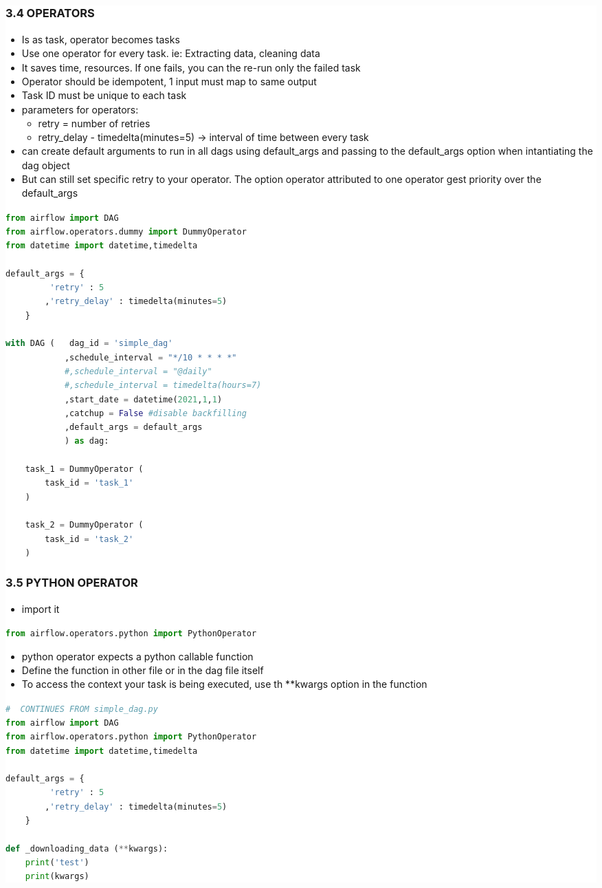 ### 3.4 OPERATORS
* Is as task, operator becomes tasks
* Use one operator for every task. ie: Extracting data, cleaning data
* It saves time, resources. If one fails, you can the re-run only the failed task
* Operator should be idempotent, 1 input must map to same output
* Task ID must be unique to each task
* parameters for operators:
    * retry = number of retries
    * retry_delay - timedelta(minutes=5) -> interval of time between every task
* can create default arguments to run in all dags using default_args and passing to the default_args option when intantiating the dag object
* But can still set specific retry to your operator. The option operator attributed to one operator gest priority over the default_args

```py
from airflow import DAG
from airflow.operators.dummy import DummyOperator
from datetime import datetime,timedelta

default_args = {
         'retry' : 5
        ,'retry_delay' : timedelta(minutes=5)
    }

with DAG (   dag_id = 'simple_dag'
            ,schedule_interval = "*/10 * * * *"
            #,schedule_interval = "@daily" 
            #,schedule_interval = timedelta(hours=7) 
            ,start_date = datetime(2021,1,1) 
            ,catchup = False #disable backfilling
            ,default_args = default_args
            ) as dag:

    task_1 = DummyOperator (
        task_id = 'task_1'
    )

    task_2 = DummyOperator (
        task_id = 'task_2'
    )
```

### 3.5 PYTHON OPERATOR
* import it
```py
from airflow.operators.python import PythonOperator
```
* python operator expects a python callable function
* Define the function in other file or in the dag file itself
* To access the context your task is being executed, use th **kwargs option in the function
```py
#  CONTINUES FROM simple_dag.py
from airflow import DAG
from airflow.operators.python import PythonOperator
from datetime import datetime,timedelta

default_args = {
         'retry' : 5
        ,'retry_delay' : timedelta(minutes=5)
    }

def _downloading_data (**kwargs):
    print('test')
    print(kwargs)
```